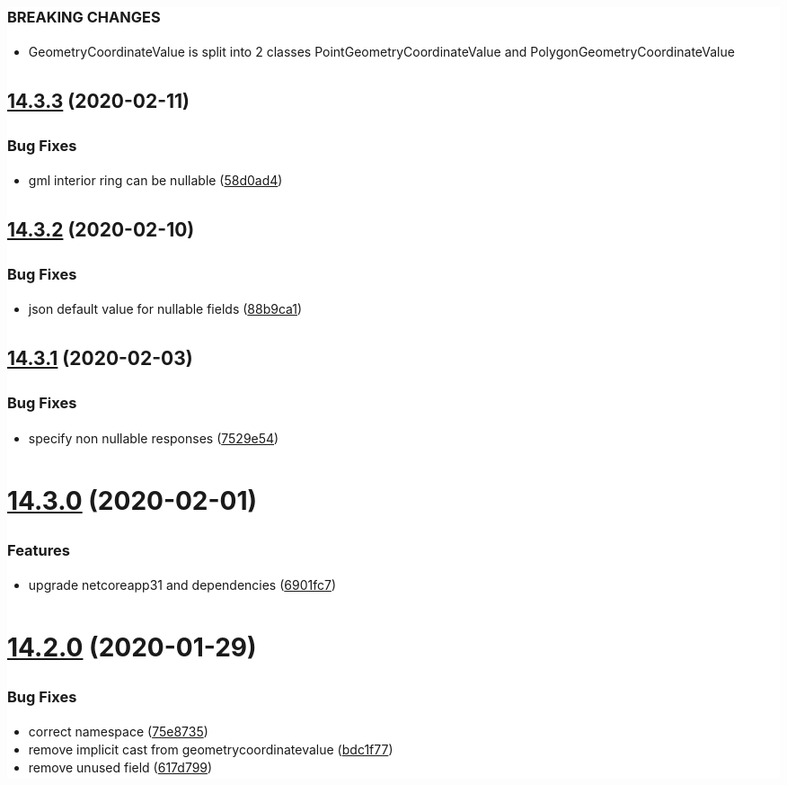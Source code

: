 
### BREAKING CHANGES

* GeometryCoordinateValue is split into 2 classes PointGeometryCoordinateValue and
PolygonGeometryCoordinateValue

## [14.3.3](https://github.com/informatievlaanderen/grar-common/compare/v14.3.2...v14.3.3) (2020-02-11)


### Bug Fixes

* gml interior ring can be nullable ([58d0ad4](https://github.com/informatievlaanderen/grar-common/commit/58d0ad4))

## [14.3.2](https://github.com/informatievlaanderen/grar-common/compare/v14.3.1...v14.3.2) (2020-02-10)


### Bug Fixes

* json default value for nullable fields ([88b9ca1](https://github.com/informatievlaanderen/grar-common/commit/88b9ca1))

## [14.3.1](https://github.com/informatievlaanderen/grar-common/compare/v14.3.0...v14.3.1) (2020-02-03)


### Bug Fixes

* specify non nullable responses ([7529e54](https://github.com/informatievlaanderen/grar-common/commit/7529e54))

# [14.3.0](https://github.com/informatievlaanderen/grar-common/compare/v14.2.0...v14.3.0) (2020-02-01)


### Features

* upgrade netcoreapp31 and dependencies ([6901fc7](https://github.com/informatievlaanderen/grar-common/commit/6901fc7))

# [14.2.0](https://github.com/informatievlaanderen/grar-common/compare/v14.1.0...v14.2.0) (2020-01-29)


### Bug Fixes

* correct namespace ([75e8735](https://github.com/informatievlaanderen/grar-common/commit/75e8735))
* remove implicit cast from geometrycoordinatevalue ([bdc1f77](https://github.com/informatievlaanderen/grar-common/commit/bdc1f77))
* remove unused field ([617d799](https://github.com/informatievlaanderen/grar-common/commit/617d799))
